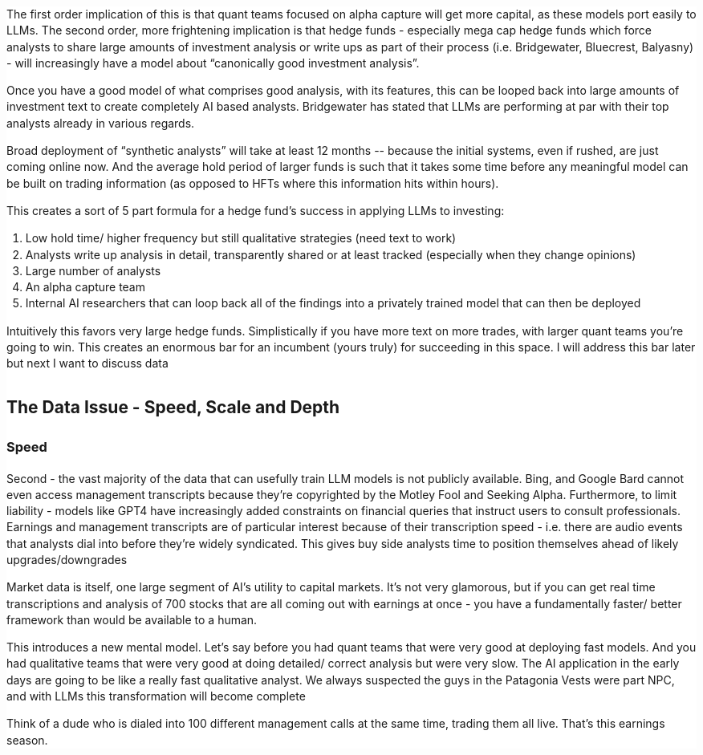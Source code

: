 The first order implication of this is that quant teams focused on alpha capture will get more capital, as these models port easily to LLMs. The second order, more frightening implication is that hedge funds - especially mega cap hedge funds which force analysts to share large amounts of investment analysis or write ups as part of their process (i.e. Bridgewater, Bluecrest, Balyasny) - will increasingly have a model about “canonically good investment analysis”. 

Once you have a good model of what comprises good analysis, with its features, this can be looped back into large amounts of investment text to create completely AI based analysts. Bridgewater has stated that LLMs are performing at par with their top analysts already in various regards.

Broad deployment of “synthetic analysts” will take at least 12 months -- because the initial systems, even if rushed, are just coming online now. And the average hold period of larger funds is such that it takes some time before any meaningful model can be built on trading information (as opposed to HFTs where this information hits within hours). 

This creates a sort of 5 part formula for a hedge fund’s success in applying LLMs to investing:
1. Low hold time/ higher frequency but still qualitative strategies (need text to work) 
2. Analysts write up analysis in detail, transparently shared or at least tracked (especially when they change opinions)
3. Large number of analysts
4. An alpha capture team 
5. Internal AI researchers that can loop back all of the findings into a privately trained model that can then be deployed 

Intuitively this favors very large hedge funds. Simplistically if you have more text on more trades, with larger quant teams you’re going to win. This creates an enormous bar for an incumbent (yours truly) for succeeding in this space. I will address this bar later but next I want to discuss data

## The Data Issue - Speed, Scale and Depth

### Speed 

Second - the vast majority of the data that can usefully train LLM models is not publicly available. Bing, and Google Bard cannot even access management transcripts because they’re copyrighted by the Motley Fool and Seeking Alpha. Furthermore, to limit liability - models like GPT4 have increasingly added constraints on financial queries that instruct users to consult professionals. Earnings and management transcripts are of particular interest because of their transcription speed - i.e. there are audio events that analysts dial into before they’re widely syndicated. This gives buy side analysts time to position themselves ahead of likely upgrades/downgrades 

Market data is itself, one large segment of AI’s utility to capital markets. It’s not very glamorous, but if you can get real time transcriptions and analysis of 700 stocks that are all coming out with earnings at once - you have a fundamentally faster/ better framework than would be available to a human. 

This introduces a new mental model. Let’s say before you had quant teams that were very good at deploying fast models. And you had qualitative teams that were very good at doing detailed/ correct analysis but were very slow. The AI application in the early days are going to be like a really fast qualitative analyst. We always suspected the guys in the Patagonia Vests were part NPC, and with LLMs this transformation will become complete

Think of a dude who is dialed into 100 different management calls at the same time, trading them all live. That’s this earnings season. 
